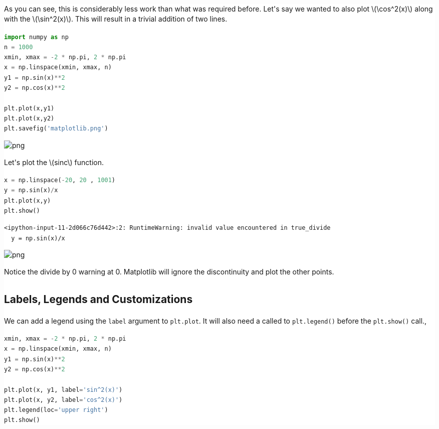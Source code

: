 As you can see, this is considerably less work than what was required before. Let's say we wanted to also plot \\(\\cos^2(x)\\) along with the \\(\\sin^2(x)\\). This will result in a trivial addition of two lines. 


```python
import numpy as np
n = 1000
xmin, xmax = -2 * np.pi, 2 * np.pi
x = np.linspace(xmin, xmax, n)
y1 = np.sin(x)**2
y2 = np.cos(x)**2

plt.plot(x,y1)
plt.plot(x,y2)
plt.savefig('matplotlib.png')
```


    
![png](/posts/plotting-with-matplotlib/output_12_0.png)
    


Let's plot the \\(sinc\\) function. 


```python
x = np.linspace(-20, 20 , 1001)
y = np.sin(x)/x
plt.plot(x,y)
plt.show()
```

    <ipython-input-11-2d066c76d442>:2: RuntimeWarning: invalid value encountered in true_divide
      y = np.sin(x)/x



    
![png](/posts/plotting-with-matplotlib/output_14_1.png)
    


Notice the divide by 0 warning at 0. Matplotlib will ignore the discontinuity and plot the other points.

## Labels, Legends and Customizations

We can add a legend using the `label` argument to `plt.plot`. It will also need a called to `plt.legend()` before the `plt.show()` call.,


```python
xmin, xmax = -2 * np.pi, 2 * np.pi
x = np.linspace(xmin, xmax, n)
y1 = np.sin(x)**2
y2 = np.cos(x)**2

plt.plot(x, y1, label='sin^2(x)')
plt.plot(x, y2, label='cos^2(x)')
plt.legend(loc='upper right')
plt.show()
```
